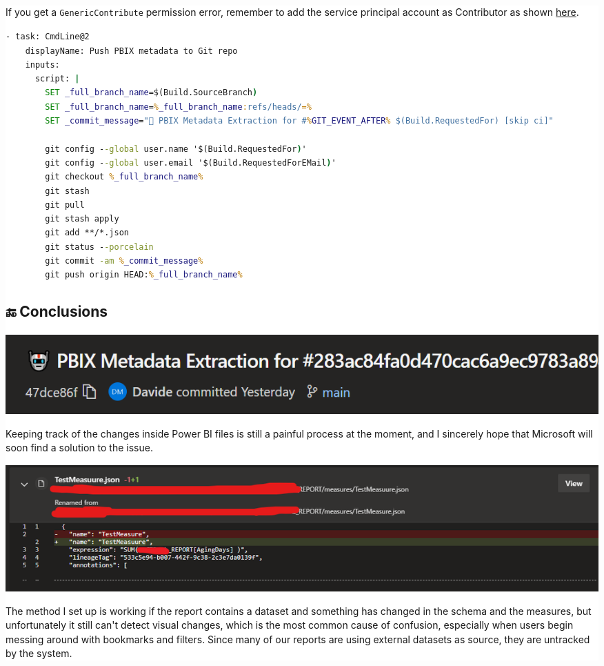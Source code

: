 If you get a `GenericContribute` permission error, remember to add the service principal account as Contributor as shown [here](https://stackoverflow.com/a/56542631).

```bat
- task: CmdLine@2
    displayName: Push PBIX metadata to Git repo
    inputs:
      script: |
        SET _full_branch_name=$(Build.SourceBranch)
        SET _full_branch_name=%_full_branch_name:refs/heads/=%
        SET _commit_message="🤖 PBIX Metadata Extraction for #%GIT_EVENT_AFTER% $(Build.RequestedFor) [skip ci]"

        git config --global user.name '$(Build.RequestedFor)'
        git config --global user.email '$(Build.RequestedForEMail)'
        git checkout %_full_branch_name%
        git stash
        git pull
        git stash apply
        git add **/*.json
        git status --porcelain
        git commit -am %_commit_message%
        git push origin HEAD:%_full_branch_name%
```

## 🔚 Conclusions

![commit](https://raw.githubusercontent.com/mutt0-ds/mutt0-ds.github.io/master/static//images/power_bi_source_control/commit.png)

Keeping track of the changes inside Power BI files is still a painful process at the moment, and I sincerely hope that Microsoft will soon find a solution to the issue.

![result](https://raw.githubusercontent.com/mutt0-ds/mutt0-ds.github.io/master/static//images/power_bi_source_control/result.png)

The method I set up is working if the report contains a dataset and something has changed in the schema and the measures, but unfortunately it still can't detect visual changes, which is the most common cause of confusion, especially when users begin messing around with bookmarks and filters. Since many of our reports are using external datasets as source, they are untracked by the system.
